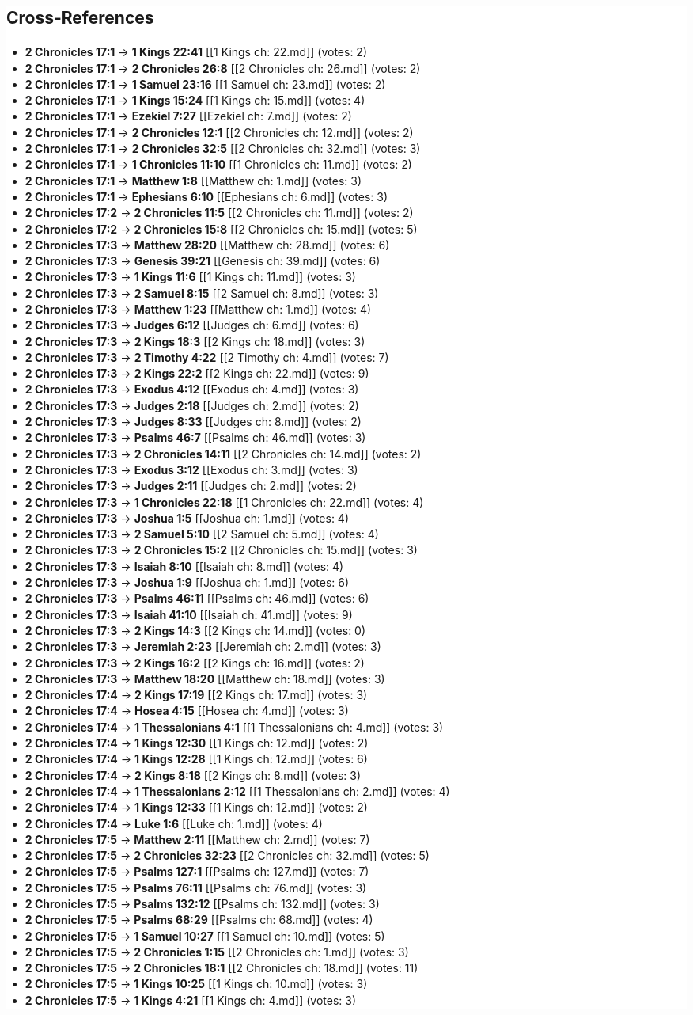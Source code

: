 
## Cross-References

- **2 Chronicles 17:1** → **1 Kings 22:41** [[1 Kings ch: 22.md]] (votes: 2)
- **2 Chronicles 17:1** → **2 Chronicles 26:8** [[2 Chronicles ch: 26.md]] (votes: 2)
- **2 Chronicles 17:1** → **1 Samuel 23:16** [[1 Samuel ch: 23.md]] (votes: 2)
- **2 Chronicles 17:1** → **1 Kings 15:24** [[1 Kings ch: 15.md]] (votes: 4)
- **2 Chronicles 17:1** → **Ezekiel 7:27** [[Ezekiel ch: 7.md]] (votes: 2)
- **2 Chronicles 17:1** → **2 Chronicles 12:1** [[2 Chronicles ch: 12.md]] (votes: 2)
- **2 Chronicles 17:1** → **2 Chronicles 32:5** [[2 Chronicles ch: 32.md]] (votes: 3)
- **2 Chronicles 17:1** → **1 Chronicles 11:10** [[1 Chronicles ch: 11.md]] (votes: 2)
- **2 Chronicles 17:1** → **Matthew 1:8** [[Matthew ch: 1.md]] (votes: 3)
- **2 Chronicles 17:1** → **Ephesians 6:10** [[Ephesians ch: 6.md]] (votes: 3)
- **2 Chronicles 17:2** → **2 Chronicles 11:5** [[2 Chronicles ch: 11.md]] (votes: 2)
- **2 Chronicles 17:2** → **2 Chronicles 15:8** [[2 Chronicles ch: 15.md]] (votes: 5)
- **2 Chronicles 17:3** → **Matthew 28:20** [[Matthew ch: 28.md]] (votes: 6)
- **2 Chronicles 17:3** → **Genesis 39:21** [[Genesis ch: 39.md]] (votes: 6)
- **2 Chronicles 17:3** → **1 Kings 11:6** [[1 Kings ch: 11.md]] (votes: 3)
- **2 Chronicles 17:3** → **2 Samuel 8:15** [[2 Samuel ch: 8.md]] (votes: 3)
- **2 Chronicles 17:3** → **Matthew 1:23** [[Matthew ch: 1.md]] (votes: 4)
- **2 Chronicles 17:3** → **Judges 6:12** [[Judges ch: 6.md]] (votes: 6)
- **2 Chronicles 17:3** → **2 Kings 18:3** [[2 Kings ch: 18.md]] (votes: 3)
- **2 Chronicles 17:3** → **2 Timothy 4:22** [[2 Timothy ch: 4.md]] (votes: 7)
- **2 Chronicles 17:3** → **2 Kings 22:2** [[2 Kings ch: 22.md]] (votes: 9)
- **2 Chronicles 17:3** → **Exodus 4:12** [[Exodus ch: 4.md]] (votes: 3)
- **2 Chronicles 17:3** → **Judges 2:18** [[Judges ch: 2.md]] (votes: 2)
- **2 Chronicles 17:3** → **Judges 8:33** [[Judges ch: 8.md]] (votes: 2)
- **2 Chronicles 17:3** → **Psalms 46:7** [[Psalms ch: 46.md]] (votes: 3)
- **2 Chronicles 17:3** → **2 Chronicles 14:11** [[2 Chronicles ch: 14.md]] (votes: 2)
- **2 Chronicles 17:3** → **Exodus 3:12** [[Exodus ch: 3.md]] (votes: 3)
- **2 Chronicles 17:3** → **Judges 2:11** [[Judges ch: 2.md]] (votes: 2)
- **2 Chronicles 17:3** → **1 Chronicles 22:18** [[1 Chronicles ch: 22.md]] (votes: 4)
- **2 Chronicles 17:3** → **Joshua 1:5** [[Joshua ch: 1.md]] (votes: 4)
- **2 Chronicles 17:3** → **2 Samuel 5:10** [[2 Samuel ch: 5.md]] (votes: 4)
- **2 Chronicles 17:3** → **2 Chronicles 15:2** [[2 Chronicles ch: 15.md]] (votes: 3)
- **2 Chronicles 17:3** → **Isaiah 8:10** [[Isaiah ch: 8.md]] (votes: 4)
- **2 Chronicles 17:3** → **Joshua 1:9** [[Joshua ch: 1.md]] (votes: 6)
- **2 Chronicles 17:3** → **Psalms 46:11** [[Psalms ch: 46.md]] (votes: 6)
- **2 Chronicles 17:3** → **Isaiah 41:10** [[Isaiah ch: 41.md]] (votes: 9)
- **2 Chronicles 17:3** → **2 Kings 14:3** [[2 Kings ch: 14.md]] (votes: 0)
- **2 Chronicles 17:3** → **Jeremiah 2:23** [[Jeremiah ch: 2.md]] (votes: 3)
- **2 Chronicles 17:3** → **2 Kings 16:2** [[2 Kings ch: 16.md]] (votes: 2)
- **2 Chronicles 17:3** → **Matthew 18:20** [[Matthew ch: 18.md]] (votes: 3)
- **2 Chronicles 17:4** → **2 Kings 17:19** [[2 Kings ch: 17.md]] (votes: 3)
- **2 Chronicles 17:4** → **Hosea 4:15** [[Hosea ch: 4.md]] (votes: 3)
- **2 Chronicles 17:4** → **1 Thessalonians 4:1** [[1 Thessalonians ch: 4.md]] (votes: 3)
- **2 Chronicles 17:4** → **1 Kings 12:30** [[1 Kings ch: 12.md]] (votes: 2)
- **2 Chronicles 17:4** → **1 Kings 12:28** [[1 Kings ch: 12.md]] (votes: 6)
- **2 Chronicles 17:4** → **2 Kings 8:18** [[2 Kings ch: 8.md]] (votes: 3)
- **2 Chronicles 17:4** → **1 Thessalonians 2:12** [[1 Thessalonians ch: 2.md]] (votes: 4)
- **2 Chronicles 17:4** → **1 Kings 12:33** [[1 Kings ch: 12.md]] (votes: 2)
- **2 Chronicles 17:4** → **Luke 1:6** [[Luke ch: 1.md]] (votes: 4)
- **2 Chronicles 17:5** → **Matthew 2:11** [[Matthew ch: 2.md]] (votes: 7)
- **2 Chronicles 17:5** → **2 Chronicles 32:23** [[2 Chronicles ch: 32.md]] (votes: 5)
- **2 Chronicles 17:5** → **Psalms 127:1** [[Psalms ch: 127.md]] (votes: 7)
- **2 Chronicles 17:5** → **Psalms 76:11** [[Psalms ch: 76.md]] (votes: 3)
- **2 Chronicles 17:5** → **Psalms 132:12** [[Psalms ch: 132.md]] (votes: 3)
- **2 Chronicles 17:5** → **Psalms 68:29** [[Psalms ch: 68.md]] (votes: 4)
- **2 Chronicles 17:5** → **1 Samuel 10:27** [[1 Samuel ch: 10.md]] (votes: 5)
- **2 Chronicles 17:5** → **2 Chronicles 1:15** [[2 Chronicles ch: 1.md]] (votes: 3)
- **2 Chronicles 17:5** → **2 Chronicles 18:1** [[2 Chronicles ch: 18.md]] (votes: 11)
- **2 Chronicles 17:5** → **1 Kings 10:25** [[1 Kings ch: 10.md]] (votes: 3)
- **2 Chronicles 17:5** → **1 Kings 4:21** [[1 Kings ch: 4.md]] (votes: 3)